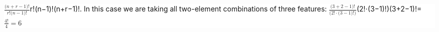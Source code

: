 <span aria-label="start fraction, left parenthesis, n, plus, r, minus, 1, right parenthesis, !, divided by, r, !, left parenthesis, n, minus, 1, right parenthesis, !, end fraction"><span class="katex"><span class="katex-mathml"><math xmlns="http://www.w3.org/1998/Math/MathML"><semantics><mrow><mfrac><mrow><mo stretchy="false">(</mo><mi>n</mi><mo>+</mo><mi>r</mi><mo>−</mo><mn>1</mn><mo stretchy="false">)</mo><mo stretchy="false">!</mo></mrow><mrow><mi>r</mi><mo stretchy="false">!</mo><mo stretchy="false">(</mo><mi>n</mi><mo>−</mo><mn>1</mn><mo stretchy="false">)</mo><mo stretchy="false">!</mo></mrow></mfrac></mrow><annotation encoding="application/x-tex">\frac{(n+r-1)!}{r!(n-1)!}</annotation></semantics></math></span><span class="katex-html" aria-hidden="true"><span class="base"><span class="strut" style="height:1.53em;vertical-align:-0.52em;"></span><span class="mord"><span class="mopen nulldelimiter"></span><span class="mfrac"><span class="vlist-t vlist-t2"><span class="vlist-r"><span class="vlist" style="height:1.01em;"><span style="top:-2.655em;"><span class="pstrut" style="height:3em;"></span><span class="sizing reset-size6 size3 mtight"><span class="mord mtight"><span class="mord mathdefault mtight" style="margin-right:0.02778em;">r</span><span class="mclose mtight">!</span><span class="mopen mtight">(</span><span class="mord mathdefault mtight">n</span><span class="mbin mtight">−</span><span class="mord mtight">1</span><span class="mclose mtight">)</span><span class="mclose mtight">!</span></span></span></span><span style="top:-3.23em;"><span class="pstrut" style="height:3em;"></span><span class="frac-line" style="border-bottom-width:0.04em;"></span></span><span style="top:-3.485em;"><span class="pstrut" style="height:3em;"></span><span class="sizing reset-size6 size3 mtight"><span class="mord mtight"><span class="mopen mtight">(</span><span class="mord mathdefault mtight">n</span><span class="mbin mtight">+</span><span class="mord mathdefault mtight" style="margin-right:0.02778em;">r</span><span class="mbin mtight">−</span><span class="mord mtight">1</span><span class="mclose mtight">)</span><span class="mclose mtight">!</span></span></span></span></span><span class="vlist-s">​</span></span><span class="vlist-r"><span class="vlist" style="height:0.52em;"><span></span></span></span></span></span><span class="mclose nulldelimiter"></span></span></span></span></span></span>. In this case we are taking all two-element combinations of three features: <span aria-label="start fraction, left parenthesis, 3, plus, 2, minus, 1, right parenthesis, !, divided by, left parenthesis, 2, !, dot, left parenthesis, 3, minus, 1, right parenthesis, !, right parenthesis, end fraction"><span class="katex"><span class="katex-mathml"><math xmlns="http://www.w3.org/1998/Math/MathML"><semantics><mrow><mfrac><mrow><mo stretchy="false">(</mo><mn>3</mn><mo>+</mo><mn>2</mn><mo>−</mo><mn>1</mn><mo stretchy="false">)</mo><mo stretchy="false">!</mo></mrow><mrow><mo stretchy="false">(</mo><mn>2</mn><mo stretchy="false">!</mo><mo>⋅</mo><mo stretchy="false">(</mo><mn>3</mn><mo>−</mo><mn>1</mn><mo stretchy="false">)</mo><mo stretchy="false">!</mo><mo stretchy="false">)</mo></mrow></mfrac></mrow><annotation encoding="application/x-tex">\frac{(3 + 2 - 1)!}{(2!\cdot (3-1)!)}</annotation></semantics></math></span><span class="katex-html" aria-hidden="true"><span class="base"><span class="strut" style="height:1.53em;vertical-align:-0.52em;"></span><span class="mord"><span class="mopen nulldelimiter"></span><span class="mfrac"><span class="vlist-t vlist-t2"><span class="vlist-r"><span class="vlist" style="height:1.01em;"><span style="top:-2.655em;"><span class="pstrut" style="height:3em;"></span><span class="sizing reset-size6 size3 mtight"><span class="mord mtight"><span class="mopen mtight">(</span><span class="mord mtight">2</span><span class="mclose mtight">!</span><span class="mbin mtight">⋅</span><span class="mopen mtight">(</span><span class="mord mtight">3</span><span class="mbin mtight">−</span><span class="mord mtight">1</span><span class="mclose mtight">)</span><span class="mclose mtight">!</span><span class="mclose mtight">)</span></span></span></span><span style="top:-3.23em;"><span class="pstrut" style="height:3em;"></span><span class="frac-line" style="border-bottom-width:0.04em;"></span></span><span style="top:-3.485em;"><span class="pstrut" style="height:3em;"></span><span class="sizing reset-size6 size3 mtight"><span class="mord mtight"><span class="mopen mtight">(</span><span class="mord mtight">3</span><span class="mbin mtight">+</span><span class="mord mtight">2</span><span class="mbin mtight">−</span><span class="mord mtight">1</span><span class="mclose mtight">)</span><span class="mclose mtight">!</span></span></span></span></span><span class="vlist-s">​</span></span><span class="vlist-r"><span class="vlist" style="height:0.52em;"><span></span></span></span></span></span><span class="mclose nulldelimiter"></span></span></span></span></span></span> = <span aria-label="start fraction, 4, !, divided by, 4, end fraction, equals, 6"><span class="katex"><span class="katex-mathml"><math xmlns="http://www.w3.org/1998/Math/MathML"><semantics><mrow><mfrac><mrow><mn>4</mn><mo stretchy="false">!</mo></mrow><mn>4</mn></mfrac><mo>=</mo><mn>6</mn></mrow><annotation encoding="application/x-tex">\frac{4!}{4} =